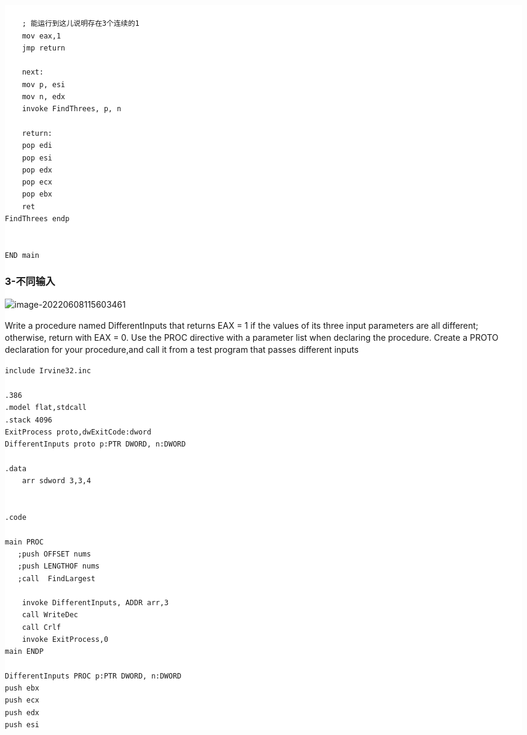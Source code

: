 ```assembly

	; 能运行到这儿说明存在3个连续的1
	mov eax,1
	jmp return
	
	next:
	mov p, esi
	mov n, edx
	invoke FindThrees, p, n

	return:
	pop edi
	pop esi
	pop edx
	pop ecx
	pop ebx
	ret
FindThrees endp


END main
```



### 3-不同输入

![image-20220608115603461](https://cdn.jsdelivr.net/gh/hooooolyshit/Pictures/2022/06/08/image-20220608115603461-75144f.png)

Write a procedure named DifferentInputs that returns EAX = 1 if the values of its three input  parameters are all different; otherwise, return with EAX = 0. Use the PROC directive with a  parameter list when declaring the procedure. Create a PROTO declaration for your  procedure,and call it from a test program that passes different inputs

```assembly
include Irvine32.inc

.386
.model flat,stdcall
.stack 4096
ExitProcess proto,dwExitCode:dword
DifferentInputs proto p:PTR DWORD, n:DWORD

.data
	arr sdword 3,3,4


.code

main PROC
   ;push OFFSET nums
   ;push LENGTHOF nums
   ;call  FindLargest

	invoke DifferentInputs, ADDR arr,3
	call WriteDec
	call Crlf
	invoke ExitProcess,0
main ENDP

DifferentInputs PROC p:PTR DWORD, n:DWORD
push ebx
push ecx
push edx
push esi
```